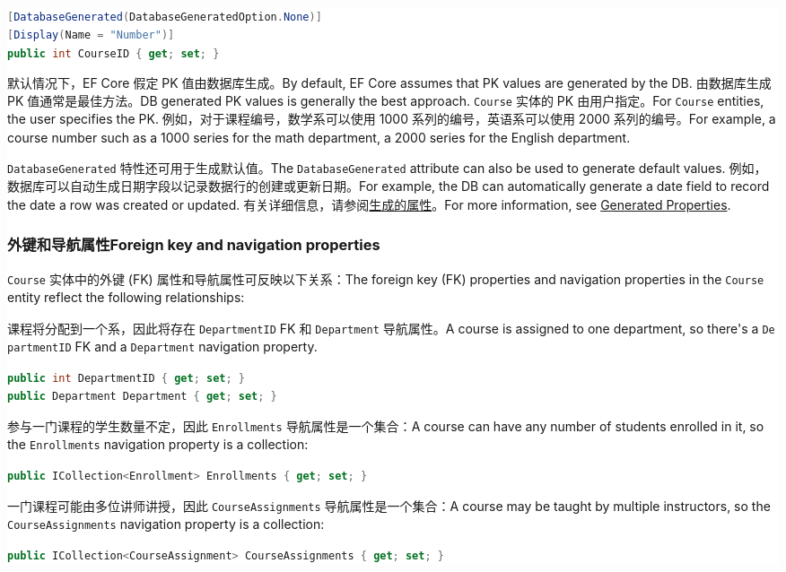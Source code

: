 ```csharp
[DatabaseGenerated(DatabaseGeneratedOption.None)]
[Display(Name = "Number")]
public int CourseID { get; set; }
```

<span data-ttu-id="c2cd2-263">默认情况下，EF Core 假定 PK 值由数据库生成。</span><span class="sxs-lookup"><span data-stu-id="c2cd2-263">By default, EF Core assumes that PK values are generated by the DB.</span></span> <span data-ttu-id="c2cd2-264">由数据库生成 PK 值通常是最佳方法。</span><span class="sxs-lookup"><span data-stu-id="c2cd2-264">DB generated PK values is generally the best approach.</span></span> <span data-ttu-id="c2cd2-265">`Course` 实体的 PK 由用户指定。</span><span class="sxs-lookup"><span data-stu-id="c2cd2-265">For `Course` entities, the user specifies the PK.</span></span> <span data-ttu-id="c2cd2-266">例如，对于课程编号，数学系可以使用 1000 系列的编号，英语系可以使用 2000 系列的编号。</span><span class="sxs-lookup"><span data-stu-id="c2cd2-266">For example, a course number such as a 1000 series for the math department, a 2000 series for the English department.</span></span>

<span data-ttu-id="c2cd2-267">`DatabaseGenerated` 特性还可用于生成默认值。</span><span class="sxs-lookup"><span data-stu-id="c2cd2-267">The `DatabaseGenerated` attribute can also be used to generate default values.</span></span> <span data-ttu-id="c2cd2-268">例如，数据库可以自动生成日期字段以记录数据行的创建或更新日期。</span><span class="sxs-lookup"><span data-stu-id="c2cd2-268">For example, the DB can automatically generate a date field to record the date a row was created or updated.</span></span> <span data-ttu-id="c2cd2-269">有关详细信息，请参阅[生成的属性](https://docs.microsoft.com/ef/core/modeling/generated-properties)。</span><span class="sxs-lookup"><span data-stu-id="c2cd2-269">For more information, see [Generated Properties](https://docs.microsoft.com/ef/core/modeling/generated-properties).</span></span>

### <a name="foreign-key-and-navigation-properties"></a><span data-ttu-id="c2cd2-270">外键和导航属性</span><span class="sxs-lookup"><span data-stu-id="c2cd2-270">Foreign key and navigation properties</span></span>

<span data-ttu-id="c2cd2-271">`Course` 实体中的外键 (FK) 属性和导航属性可反映以下关系：</span><span class="sxs-lookup"><span data-stu-id="c2cd2-271">The foreign key (FK) properties and navigation properties in the `Course` entity reflect the following relationships:</span></span>

<span data-ttu-id="c2cd2-272">课程将分配到一个系，因此将存在 `DepartmentID` FK 和 `Department` 导航属性。</span><span class="sxs-lookup"><span data-stu-id="c2cd2-272">A course is assigned to one department, so there's a `DepartmentID` FK and a `Department` navigation property.</span></span>

```csharp
public int DepartmentID { get; set; }
public Department Department { get; set; }
```

<span data-ttu-id="c2cd2-273">参与一门课程的学生数量不定，因此 `Enrollments` 导航属性是一个集合：</span><span class="sxs-lookup"><span data-stu-id="c2cd2-273">A course can have any number of students enrolled in it, so the `Enrollments` navigation property is a collection:</span></span>

```csharp
public ICollection<Enrollment> Enrollments { get; set; }
```

<span data-ttu-id="c2cd2-274">一门课程可能由多位讲师讲授，因此 `CourseAssignments` 导航属性是一个集合：</span><span class="sxs-lookup"><span data-stu-id="c2cd2-274">A course may be taught by multiple instructors, so the `CourseAssignments` navigation property is a collection:</span></span>

```csharp
public ICollection<CourseAssignment> CourseAssignments { get; set; }
```
